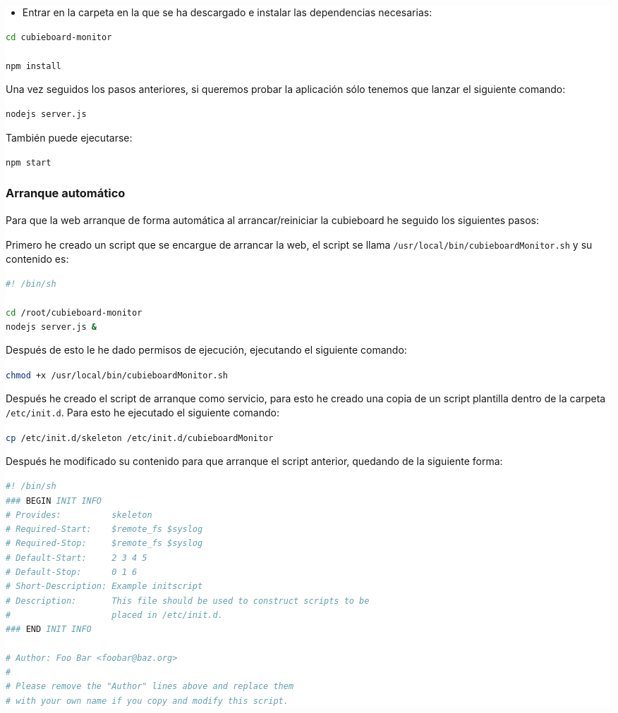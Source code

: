 * Entrar en la carpeta en la que se ha descargado e instalar las dependencias necesarias:

``` bash
cd cubieboard-monitor

npm install

```

Una vez seguidos los pasos anteriores, si queremos probar la aplicación sólo tenemos que lanzar el siguiente comando:

``` bash
nodejs server.js
```

También puede ejecutarse:

``` bash
npm start
```

### Arranque automático

Para que la web arranque de forma automática al arrancar/reiniciar la cubieboard he seguido los siguientes pasos:

Primero he creado un script que se encargue de arrancar la web, el script se llama `/usr/local/bin/cubieboardMonitor.sh` y su contenido es:

``` bash
#! /bin/sh

cd /root/cubieboard-monitor
nodejs server.js &

```

Después de esto le he dado permisos de ejecución, ejecutando el siguiente comando:

``` bash
chmod +x /usr/local/bin/cubieboardMonitor.sh
```

Después he creado el script de arranque como servicio, para esto he creado una copia de un script plantilla dentro de la carpeta `/etc/init.d`. Para esto he ejecutado el siguiente comando:

```bash
cp /etc/init.d/skeleton /etc/init.d/cubieboardMonitor
```

Después he modificado su contenido para que arranque el script anterior, quedando de la siguiente forma:

``` bash
#! /bin/sh
### BEGIN INIT INFO
# Provides:          skeleton
# Required-Start:    $remote_fs $syslog
# Required-Stop:     $remote_fs $syslog
# Default-Start:     2 3 4 5
# Default-Stop:      0 1 6
# Short-Description: Example initscript
# Description:       This file should be used to construct scripts to be
#                    placed in /etc/init.d.
### END INIT INFO

# Author: Foo Bar <foobar@baz.org>
#
# Please remove the "Author" lines above and replace them
# with your own name if you copy and modify this script.

```